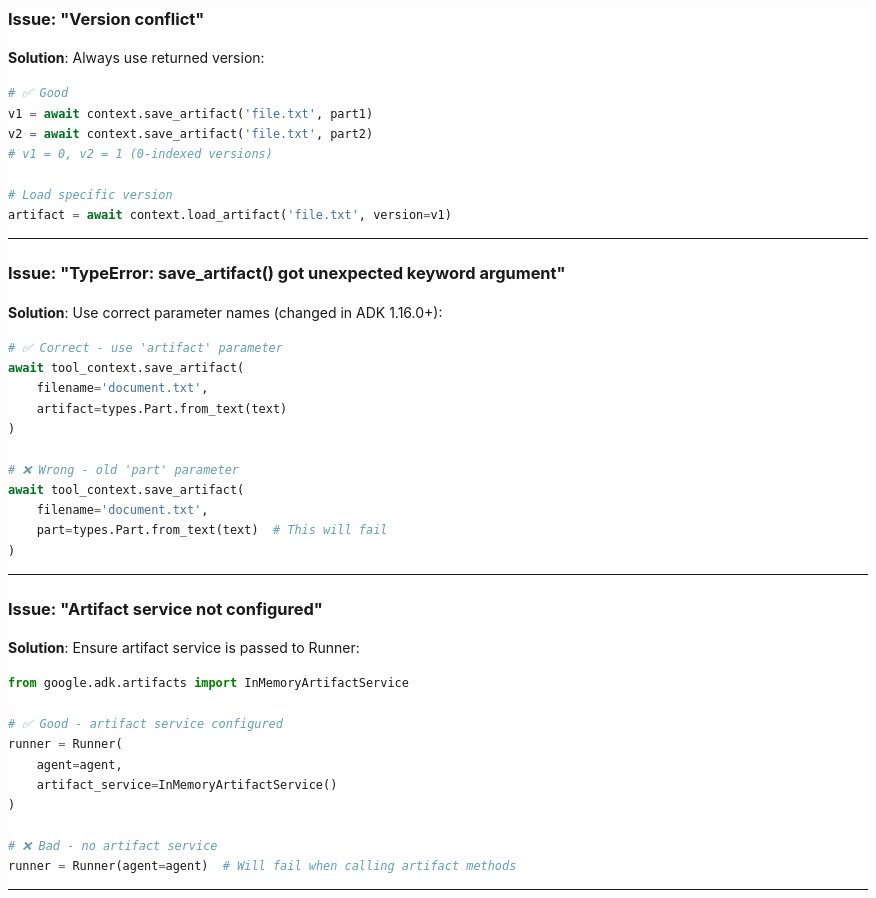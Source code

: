 
### Issue: "Version conflict"

**Solution**: Always use returned version:

```python
# ✅ Good
v1 = await context.save_artifact('file.txt', part1)
v2 = await context.save_artifact('file.txt', part2)
# v1 = 0, v2 = 1 (0-indexed versions)

# Load specific version
artifact = await context.load_artifact('file.txt', version=v1)
```

---

### Issue: "TypeError: save_artifact() got unexpected keyword argument"

**Solution**: Use correct parameter names (changed in ADK 1.16.0+):

```python
# ✅ Correct - use 'artifact' parameter
await tool_context.save_artifact(
    filename='document.txt',
    artifact=types.Part.from_text(text)
)

# ❌ Wrong - old 'part' parameter
await tool_context.save_artifact(
    filename='document.txt',
    part=types.Part.from_text(text)  # This will fail
)
```

---

### Issue: "Artifact service not configured"

**Solution**: Ensure artifact service is passed to Runner:

```python
from google.adk.artifacts import InMemoryArtifactService

# ✅ Good - artifact service configured
runner = Runner(
    agent=agent,
    artifact_service=InMemoryArtifactService()
)

# ❌ Bad - no artifact service
runner = Runner(agent=agent)  # Will fail when calling artifact methods
```

---